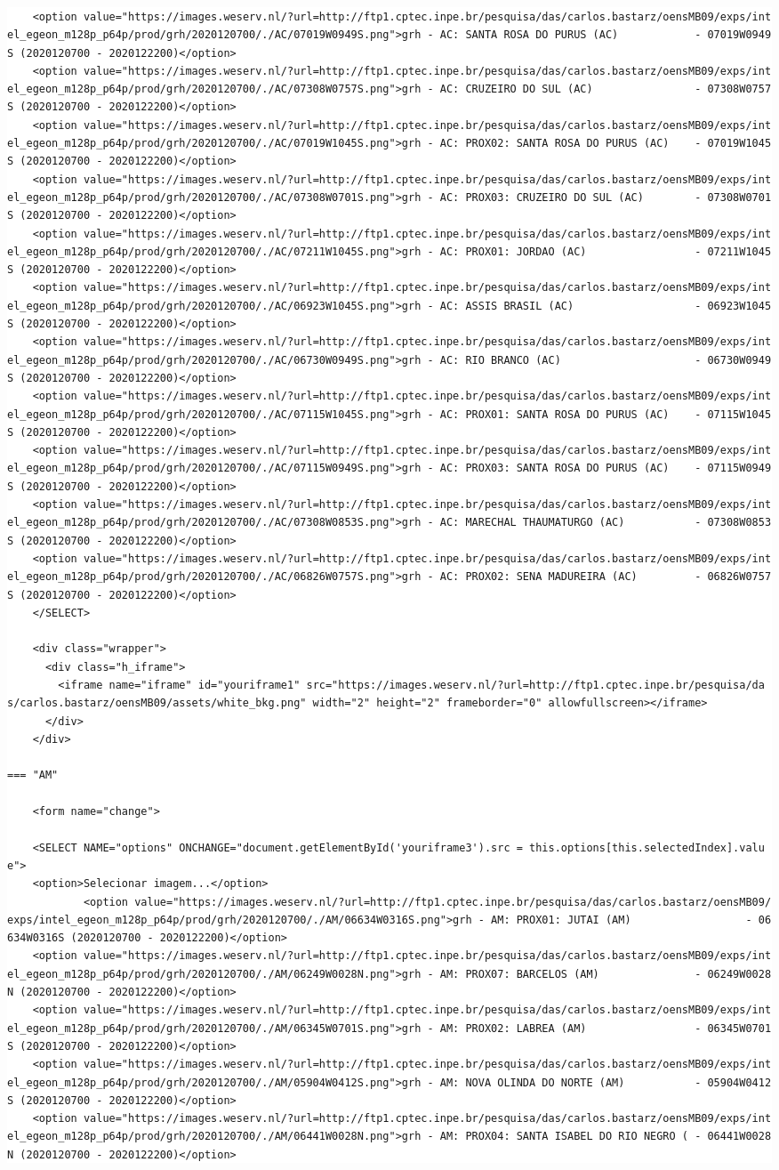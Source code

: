         <option value="https://images.weserv.nl/?url=http://ftp1.cptec.inpe.br/pesquisa/das/carlos.bastarz/oensMB09/exps/intel_egeon_m128p_p64p/prod/grh/2020120700/./AC/07019W0949S.png">grh - AC: SANTA ROSA DO PURUS (AC)            - 07019W0949S (2020120700 - 2020122200)</option>
        <option value="https://images.weserv.nl/?url=http://ftp1.cptec.inpe.br/pesquisa/das/carlos.bastarz/oensMB09/exps/intel_egeon_m128p_p64p/prod/grh/2020120700/./AC/07308W0757S.png">grh - AC: CRUZEIRO DO SUL (AC)                - 07308W0757S (2020120700 - 2020122200)</option>
        <option value="https://images.weserv.nl/?url=http://ftp1.cptec.inpe.br/pesquisa/das/carlos.bastarz/oensMB09/exps/intel_egeon_m128p_p64p/prod/grh/2020120700/./AC/07019W1045S.png">grh - AC: PROX02: SANTA ROSA DO PURUS (AC)    - 07019W1045S (2020120700 - 2020122200)</option>
        <option value="https://images.weserv.nl/?url=http://ftp1.cptec.inpe.br/pesquisa/das/carlos.bastarz/oensMB09/exps/intel_egeon_m128p_p64p/prod/grh/2020120700/./AC/07308W0701S.png">grh - AC: PROX03: CRUZEIRO DO SUL (AC)        - 07308W0701S (2020120700 - 2020122200)</option>
        <option value="https://images.weserv.nl/?url=http://ftp1.cptec.inpe.br/pesquisa/das/carlos.bastarz/oensMB09/exps/intel_egeon_m128p_p64p/prod/grh/2020120700/./AC/07211W1045S.png">grh - AC: PROX01: JORDAO (AC)                 - 07211W1045S (2020120700 - 2020122200)</option>
        <option value="https://images.weserv.nl/?url=http://ftp1.cptec.inpe.br/pesquisa/das/carlos.bastarz/oensMB09/exps/intel_egeon_m128p_p64p/prod/grh/2020120700/./AC/06923W1045S.png">grh - AC: ASSIS BRASIL (AC)                   - 06923W1045S (2020120700 - 2020122200)</option>
        <option value="https://images.weserv.nl/?url=http://ftp1.cptec.inpe.br/pesquisa/das/carlos.bastarz/oensMB09/exps/intel_egeon_m128p_p64p/prod/grh/2020120700/./AC/06730W0949S.png">grh - AC: RIO BRANCO (AC)                     - 06730W0949S (2020120700 - 2020122200)</option>
        <option value="https://images.weserv.nl/?url=http://ftp1.cptec.inpe.br/pesquisa/das/carlos.bastarz/oensMB09/exps/intel_egeon_m128p_p64p/prod/grh/2020120700/./AC/07115W1045S.png">grh - AC: PROX01: SANTA ROSA DO PURUS (AC)    - 07115W1045S (2020120700 - 2020122200)</option>
        <option value="https://images.weserv.nl/?url=http://ftp1.cptec.inpe.br/pesquisa/das/carlos.bastarz/oensMB09/exps/intel_egeon_m128p_p64p/prod/grh/2020120700/./AC/07115W0949S.png">grh - AC: PROX03: SANTA ROSA DO PURUS (AC)    - 07115W0949S (2020120700 - 2020122200)</option>
        <option value="https://images.weserv.nl/?url=http://ftp1.cptec.inpe.br/pesquisa/das/carlos.bastarz/oensMB09/exps/intel_egeon_m128p_p64p/prod/grh/2020120700/./AC/07308W0853S.png">grh - AC: MARECHAL THAUMATURGO (AC)           - 07308W0853S (2020120700 - 2020122200)</option>
        <option value="https://images.weserv.nl/?url=http://ftp1.cptec.inpe.br/pesquisa/das/carlos.bastarz/oensMB09/exps/intel_egeon_m128p_p64p/prod/grh/2020120700/./AC/06826W0757S.png">grh - AC: PROX02: SENA MADUREIRA (AC)         - 06826W0757S (2020120700 - 2020122200)</option>
        </SELECT>
        
        <div class="wrapper">
          <div class="h_iframe">
            <iframe name="iframe" id="youriframe1" src="https://images.weserv.nl/?url=http://ftp1.cptec.inpe.br/pesquisa/das/carlos.bastarz/oensMB09/assets/white_bkg.png" width="2" height="2" frameborder="0" allowfullscreen></iframe>
          </div>
        </div>

    === "AM"

        <form name="change">
        
        <SELECT NAME="options" ONCHANGE="document.getElementById('youriframe3').src = this.options[this.selectedIndex].value">
        <option>Selecionar imagem...</option>
                <option value="https://images.weserv.nl/?url=http://ftp1.cptec.inpe.br/pesquisa/das/carlos.bastarz/oensMB09/exps/intel_egeon_m128p_p64p/prod/grh/2020120700/./AM/06634W0316S.png">grh - AM: PROX01: JUTAI (AM)                  - 06634W0316S (2020120700 - 2020122200)</option>
        <option value="https://images.weserv.nl/?url=http://ftp1.cptec.inpe.br/pesquisa/das/carlos.bastarz/oensMB09/exps/intel_egeon_m128p_p64p/prod/grh/2020120700/./AM/06249W0028N.png">grh - AM: PROX07: BARCELOS (AM)               - 06249W0028N (2020120700 - 2020122200)</option>
        <option value="https://images.weserv.nl/?url=http://ftp1.cptec.inpe.br/pesquisa/das/carlos.bastarz/oensMB09/exps/intel_egeon_m128p_p64p/prod/grh/2020120700/./AM/06345W0701S.png">grh - AM: PROX02: LABREA (AM)                 - 06345W0701S (2020120700 - 2020122200)</option>
        <option value="https://images.weserv.nl/?url=http://ftp1.cptec.inpe.br/pesquisa/das/carlos.bastarz/oensMB09/exps/intel_egeon_m128p_p64p/prod/grh/2020120700/./AM/05904W0412S.png">grh - AM: NOVA OLINDA DO NORTE (AM)           - 05904W0412S (2020120700 - 2020122200)</option>
        <option value="https://images.weserv.nl/?url=http://ftp1.cptec.inpe.br/pesquisa/das/carlos.bastarz/oensMB09/exps/intel_egeon_m128p_p64p/prod/grh/2020120700/./AM/06441W0028N.png">grh - AM: PROX04: SANTA ISABEL DO RIO NEGRO ( - 06441W0028N (2020120700 - 2020122200)</option>
